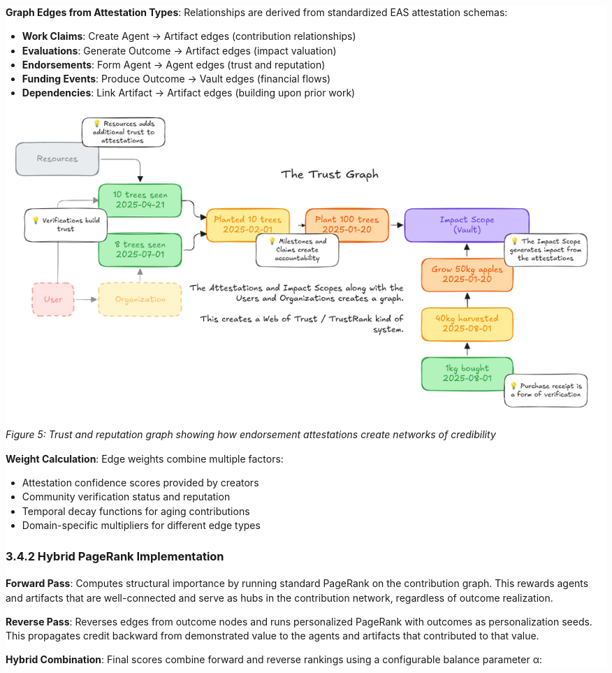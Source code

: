**Graph Edges from Attestation Types**: Relationships are derived from standardized EAS attestation schemas:

- **Work Claims**: Create Agent → Artifact edges (contribution relationships)
- **Evaluations**: Generate Outcome → Artifact edges (impact valuation)
- **Endorsements**: Form Agent → Agent edges (trust and reputation)
- **Funding Events**: Produce Outcome → Vault edges (financial flows)
- **Dependencies**: Link Artifact → Artifact edges (building upon prior work)

![Trust Graph](../../resources/trust_graph.png)
_Figure 5: Trust and reputation graph showing how endorsement attestations create networks of credibility_

**Weight Calculation**: Edge weights combine multiple factors:

- Attestation confidence scores provided by creators
- Community verification status and reputation
- Temporal decay functions for aging contributions
- Domain-specific multipliers for different edge types

### 3.4.2 Hybrid PageRank Implementation

**Forward Pass**: Computes structural importance by running standard PageRank on the contribution graph. This rewards agents and artifacts that are well-connected and serve as hubs in the contribution network, regardless of outcome realization.

**Reverse Pass**: Reverses edges from outcome nodes and runs personalized PageRank with outcomes as personalization seeds. This propagates credit backward from demonstrated value to the agents and artifacts that contributed to that value.

**Hybrid Combination**: Final scores combine forward and reverse rankings using a configurable balance parameter α:

